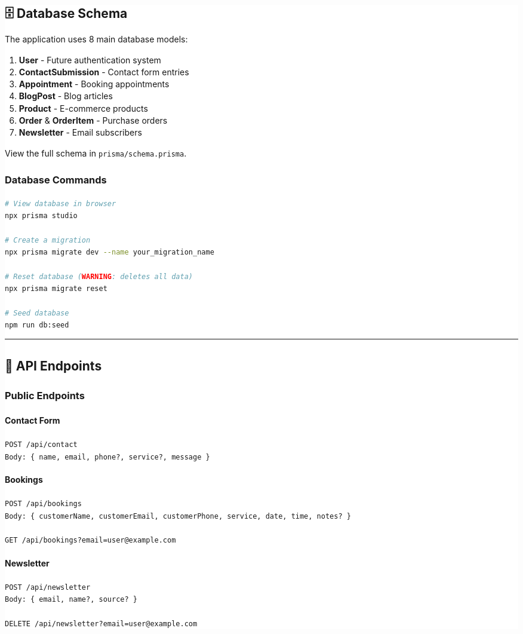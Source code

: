 
## 🗄️ **Database Schema**

The application uses 8 main database models:

1. **User** - Future authentication system
2. **ContactSubmission** - Contact form entries
3. **Appointment** - Booking appointments
4. **BlogPost** - Blog articles
5. **Product** - E-commerce products
6. **Order** & **OrderItem** - Purchase orders
7. **Newsletter** - Email subscribers

View the full schema in `prisma/schema.prisma`.

### Database Commands

```bash
# View database in browser
npx prisma studio

# Create a migration
npx prisma migrate dev --name your_migration_name

# Reset database (WARNING: deletes all data)
npx prisma migrate reset

# Seed database
npm run db:seed
```

---

## 🔌 **API Endpoints**

### Public Endpoints

#### Contact Form
```
POST /api/contact
Body: { name, email, phone?, service?, message }
```

#### Bookings
```
POST /api/bookings
Body: { customerName, customerEmail, customerPhone, service, date, time, notes? }

GET /api/bookings?email=user@example.com
```

#### Newsletter
```
POST /api/newsletter
Body: { email, name?, source? }

DELETE /api/newsletter?email=user@example.com
```
